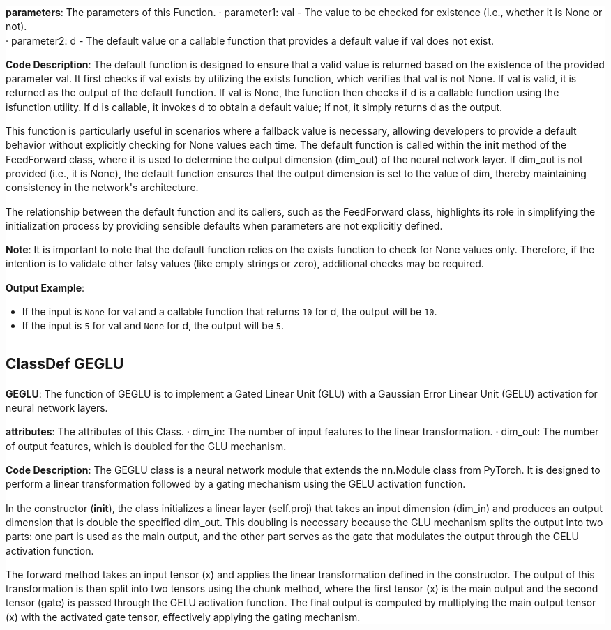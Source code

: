 **parameters**: The parameters of this Function.
· parameter1: val - The value to be checked for existence (i.e., whether it is None or not).  
· parameter2: d - The default value or a callable function that provides a default value if val does not exist.

**Code Description**: The default function is designed to ensure that a valid value is returned based on the existence of the provided parameter val. It first checks if val exists by utilizing the exists function, which verifies that val is not None. If val is valid, it is returned as the output of the default function. If val is None, the function then checks if d is a callable function using the isfunction utility. If d is callable, it invokes d to obtain a default value; if not, it simply returns d as the output.

This function is particularly useful in scenarios where a fallback value is necessary, allowing developers to provide a default behavior without explicitly checking for None values each time. The default function is called within the __init__ method of the FeedForward class, where it is used to determine the output dimension (dim_out) of the neural network layer. If dim_out is not provided (i.e., it is None), the default function ensures that the output dimension is set to the value of dim, thereby maintaining consistency in the network's architecture.

The relationship between the default function and its callers, such as the FeedForward class, highlights its role in simplifying the initialization process by providing sensible defaults when parameters are not explicitly defined.

**Note**: It is important to note that the default function relies on the exists function to check for None values only. Therefore, if the intention is to validate other falsy values (like empty strings or zero), additional checks may be required.

**Output Example**: 
- If the input is `None` for val and a callable function that returns `10` for d, the output will be `10`.
- If the input is `5` for val and `None` for d, the output will be `5`.
## ClassDef GEGLU
**GEGLU**: The function of GEGLU is to implement a Gated Linear Unit (GLU) with a Gaussian Error Linear Unit (GELU) activation for neural network layers.

**attributes**: The attributes of this Class.
· dim_in: The number of input features to the linear transformation.
· dim_out: The number of output features, which is doubled for the GLU mechanism.

**Code Description**: The GEGLU class is a neural network module that extends the nn.Module class from PyTorch. It is designed to perform a linear transformation followed by a gating mechanism using the GELU activation function. 

In the constructor (__init__), the class initializes a linear layer (self.proj) that takes an input dimension (dim_in) and produces an output dimension that is double the specified dim_out. This doubling is necessary because the GLU mechanism splits the output into two parts: one part is used as the main output, and the other part serves as the gate that modulates the output through the GELU activation function.

The forward method takes an input tensor (x) and applies the linear transformation defined in the constructor. The output of this transformation is then split into two tensors using the chunk method, where the first tensor (x) is the main output and the second tensor (gate) is passed through the GELU activation function. The final output is computed by multiplying the main output tensor (x) with the activated gate tensor, effectively applying the gating mechanism.
